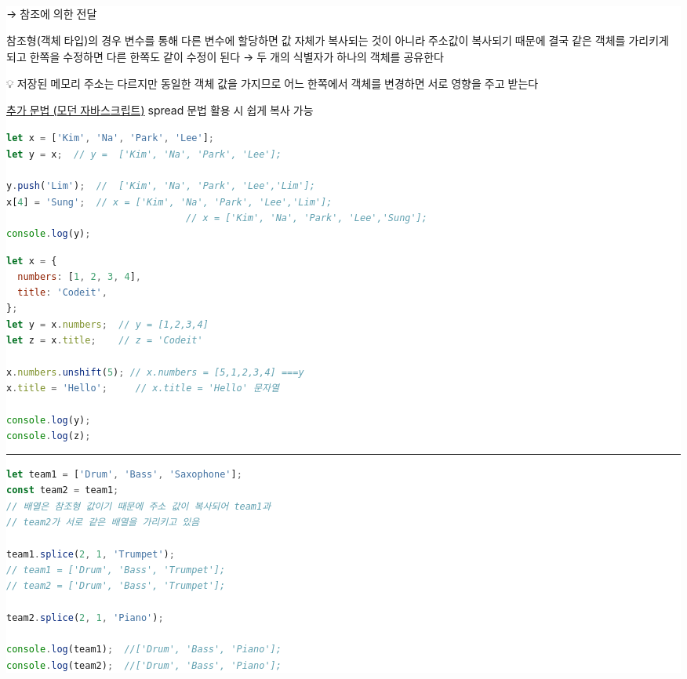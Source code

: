 → 참조에 의한 전달

참조형(객체 타입)의 경우 변수를 통해 다른 변수에 할당하면 값 자체가 복사되는 것이 아니라 주소값이 복사되기 때문에 결국 같은 객체를 가리키게 되고 한쪽을 수정하면 다른 한쪽도 같이 수정이 된다 → 두 개의 식별자가 하나의 객체를 공유한다

<aside>
💡 저장된 메모리 주소는 다르지만 동일한 객체 값을 가지므로 어느 한쪽에서 객체를 변경하면 서로 영향을 주고 받는다

</aside>

[추가 문법 (모던 자바스크립트)](https://www.notion.so/640ea09282d24df9b9e35e88887b9759?pvs=21) spread 문법 활용 시 쉽게 복사 가능 

```jsx
let x = ['Kim', 'Na', 'Park', 'Lee'];
let y = x;  // y =  ['Kim', 'Na', 'Park', 'Lee'];

y.push('Lim');  //  ['Kim', 'Na', 'Park', 'Lee','Lim'];
x[4] = 'Sung';  // x = ['Kim', 'Na', 'Park', 'Lee','Lim']; 
								// x = ['Kim', 'Na', 'Park', 'Lee','Sung'];
console.log(y);
```

```jsx
let x = {
  numbers: [1, 2, 3, 4],
  title: 'Codeit',
};
let y = x.numbers;  // y = [1,2,3,4]
let z = x.title;    // z = 'Codeit'
 
x.numbers.unshift(5); // x.numbers = [5,1,2,3,4] ===y
x.title = 'Hello';     // x.title = 'Hello' 문자열

console.log(y);
console.log(z);
```

---

```jsx
let team1 = ['Drum', 'Bass', 'Saxophone'];
const team2 = team1;
// 배열은 참조형 값이기 때문에 주소 값이 복사되어 team1과 
// team2가 서로 같은 배열을 가리키고 있음 

team1.splice(2, 1, 'Trumpet');
// team1 = ['Drum', 'Bass', 'Trumpet'];
// team2 = ['Drum', 'Bass', 'Trumpet'];

team2.splice(2, 1, 'Piano');

console.log(team1);  //['Drum', 'Bass', 'Piano'];
console.log(team2);  //['Drum', 'Bass', 'Piano'];
```
